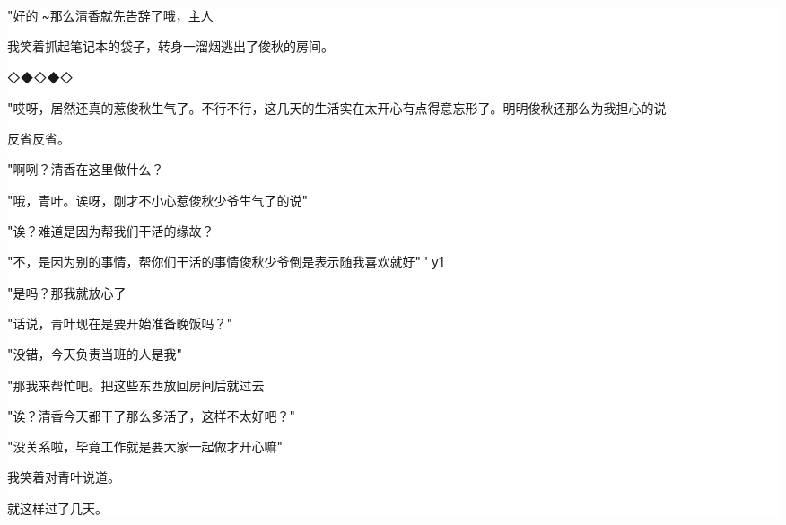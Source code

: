 "好的 ~那么清香就先告辞了哦，主人



我笑着抓起笔记本的袋子，转身一溜烟逃出了俊秋的房间。





◇◆◇◆◇



"哎呀，居然还真的惹俊秋生气了。不行不行，这几天的生活实在太开心有点得意忘形了。明明俊秋还那么为我担心的说



反省反省。





"啊咧？清香在这里做什么？



"哦，青叶。诶呀，刚才不小心惹俊秋少爷生气了的说"





"诶？难道是因为帮我们干活的缘故？



"不，是因为别的事情，帮你们干活的事情俊秋少爷倒是表示随我喜欢就好" ' y1





"是吗？那我就放心了



"话说，青叶现在是要开始准备晚饭吗？"





"没错，今天负责当班的人是我"



"那我来帮忙吧。把这些东西放回房间后就过去





"诶？清香今天都干了那么多活了，这样不太好吧？"



"没关系啦，毕竟工作就是要大家一起做才开心嘛"



我笑着对青叶说道。





就这样过了几天。
